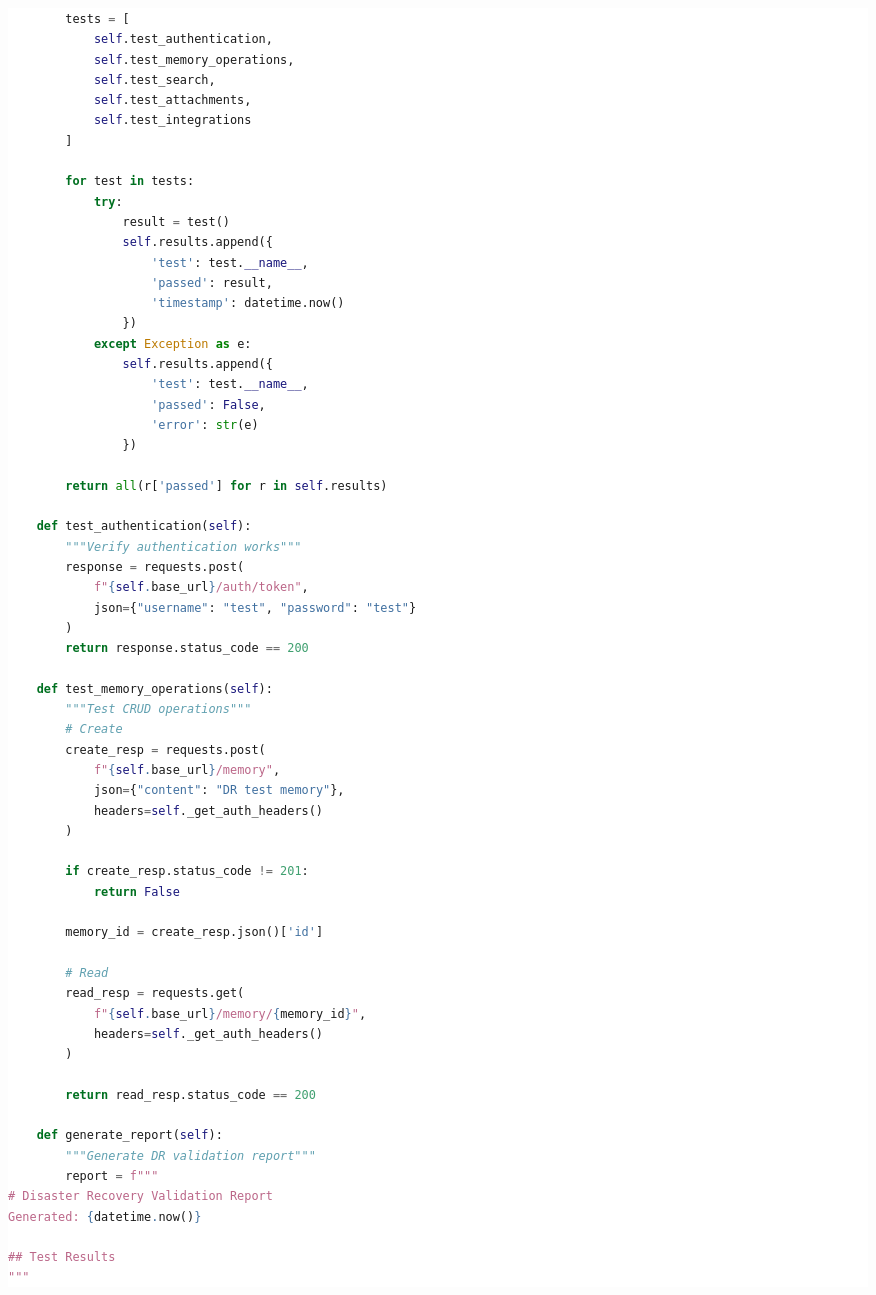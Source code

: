 ```python
        tests = [
            self.test_authentication,
            self.test_memory_operations,
            self.test_search,
            self.test_attachments,
            self.test_integrations
        ]
        
        for test in tests:
            try:
                result = test()
                self.results.append({
                    'test': test.__name__,
                    'passed': result,
                    'timestamp': datetime.now()
                })
            except Exception as e:
                self.results.append({
                    'test': test.__name__,
                    'passed': False,
                    'error': str(e)
                })
        
        return all(r['passed'] for r in self.results)
    
    def test_authentication(self):
        """Verify authentication works"""
        response = requests.post(
            f"{self.base_url}/auth/token",
            json={"username": "test", "password": "test"}
        )
        return response.status_code == 200
    
    def test_memory_operations(self):
        """Test CRUD operations"""
        # Create
        create_resp = requests.post(
            f"{self.base_url}/memory",
            json={"content": "DR test memory"},
            headers=self._get_auth_headers()
        )
        
        if create_resp.status_code != 201:
            return False
        
        memory_id = create_resp.json()['id']
        
        # Read
        read_resp = requests.get(
            f"{self.base_url}/memory/{memory_id}",
            headers=self._get_auth_headers()
        )
        
        return read_resp.status_code == 200
    
    def generate_report(self):
        """Generate DR validation report"""
        report = f"""
# Disaster Recovery Validation Report
Generated: {datetime.now()}

## Test Results
"""
```